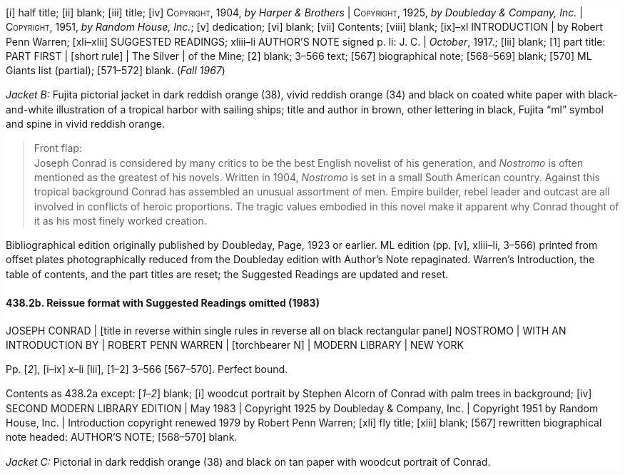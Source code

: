 \[i\] half title; \[ii\] blank; \[iii\] title; \[iv\] <span
class="smallcaps">Copyright</span>, 1904, *by Harper & Brothers* | <span
class="smallcaps">Copyright</span>, 1925, *by Doubleday & Company, Inc.*
| C<span class="smallcaps">opyright</span>, 1951, *by Random House,
Inc.*; \[v\] dedication; \[vi\] blank; \[vii\] Contents; \[viii\] blank;
\[ix\]–xl INTRODUCTION | by Robert Penn Warren; \[xli–xlii\] SUGGESTED
READINGS; xliii–li AUTHOR’S NOTE signed p. li: J. C. | *October*, 1917.;
\[lii\] blank; \[1\] part title: PART FIRST | \[short rule\] | The
Silver | of the Mine; \[2\] blank; 3–566 text; \[567\] biographical
note; \[568–569\] blank; \[570\] ML Giants list (partial); \[571–572\]
blank. (*Fall 1967*)

*Jacket B:* Fujita pictorial jacket in dark reddish orange (38), vivid
reddish orange (34) and black on coated white paper with black-and-white
illustration of a tropical harbor with sailing ships; title and author
in brown, other lettering in black, Fujita “ml” symbol and spine in
vivid reddish orange.

> Front flap:<br>
> Joseph Conrad is considered by many critics to be the best English
> novelist of his generation, and *Nostromo* is often mentioned as the
> greatest of his novels. Written in 1904, *Nostromo* is set in a small
> South American country. Against this tropical background Conrad has
> assembled an unusual assortment of men. Empire builder, rebel leader
> and outcast are all involved in conflicts of heroic proportions. The
> tragic values embodied in this novel make it apparent why Conrad
> thought of it as his most finely worked creation.

Bibliographical edition originally published by Doubleday, Page, 1923 or
earlier. ML edition (pp. \[v\], xliii–li, 3–566) printed from offset
plates photographically reduced from the Doubleday edition with Author’s
Note repaginated. Warren’s Introduction, the table of contents, and the
part titles are reset; the Suggested Readings are updated and reset.

#### 438.2b. Reissue format with Suggested Readings omitted (1983)

JOSEPH CONRAD | \[title in reverse within single rules in reverse all on
black rectangular panel\] NOSTROMO | WITH AN INTRODUCTION BY | ROBERT
PENN WARREN | \[torchbearer N\] | MODERN LIBRARY | NEW YORK

Pp. \[*2*\], \[i–ix\] x–li \[lii\], \[1–2\] 3–566 \[567–570\]. Perfect
bound.

Contents as 438.2a except: \[*1*–*2*\] blank; \[i\] woodcut portrait by
Stephen Alcorn of Conrad with palm trees in background; \[iv\] SECOND
MODERN LIBRARY EDITION | May 1983 | Copyright 1925 by Doubleday &
Company, Inc. | Copyright 1951 by Random House, Inc. | Introduction
copyright renewed 1979 by Robert Penn Warren; \[xli\] fly title;
\[xlii\] blank; \[567\] rewritten biographical note headed: AUTHOR’S
NOTE; \[568–570\] blank.

*Jacket C:* Pictorial in dark reddish orange (38) and black on tan paper
with woodcut portrait of Conrad.
